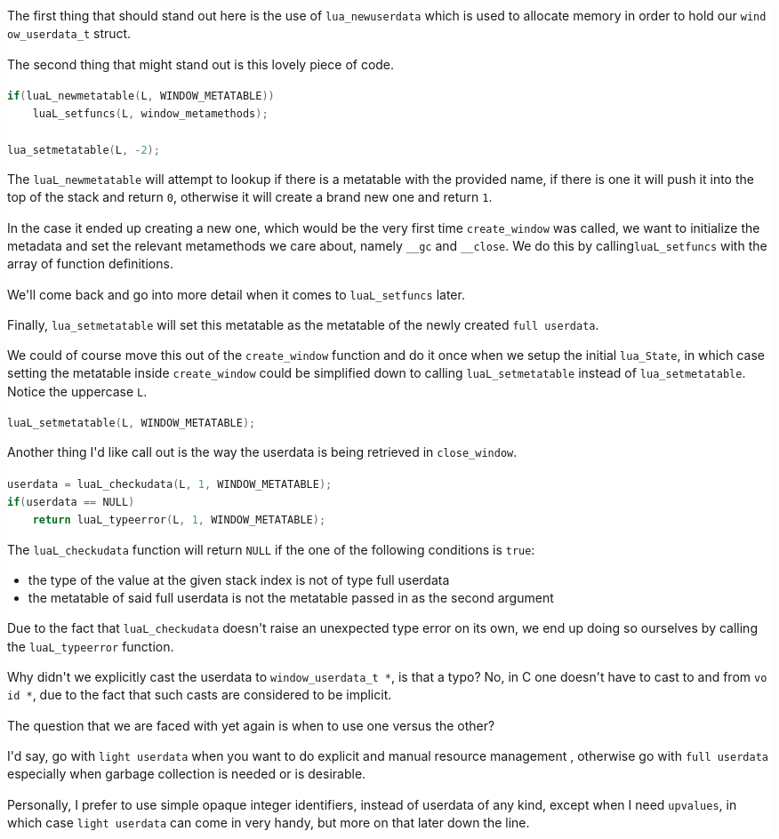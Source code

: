 The first thing that should stand out here is the use of `lua_newuserdata` which is used to allocate memory in order to hold our `window_userdata_t` struct.

The second thing that might stand out is this lovely piece of code.

```c
if(luaL_newmetatable(L, WINDOW_METATABLE))
	luaL_setfuncs(L, window_metamethods);
    
lua_setmetatable(L, -2);
```

The `luaL_newmetatable` will attempt to lookup if there is a metatable with the provided name, if there is one it will push it into the top of the stack and return `0`, otherwise it will create a brand new one and return `1`.

In the case it ended up creating a new one, which would be the very first time `create_window` was called, we want to initialize the metadata and set the relevant metamethods we care about, namely `__gc` and `__close`. We do this by calling`luaL_setfuncs` with the array of function definitions.

We'll come back and go into more detail when it comes to `luaL_setfuncs` later.

Finally, `lua_setmetatable` will set this metatable as the metatable of the newly created `full userdata`.

We could of course move this out of the `create_window` function and do it once when we setup the initial `lua_State`, in which case setting the metatable inside `create_window` could be simplified down to calling ``luaL_setmetatable`` instead of `lua_setmetatable`. Notice the uppercase `L`.

```c
luaL_setmetatable(L, WINDOW_METATABLE);
```

Another thing I'd like call out is the way the userdata is being retrieved in `close_window`.

```c
userdata = luaL_checkudata(L, 1, WINDOW_METATABLE);
if(userdata == NULL)
	return luaL_typeerror(L, 1, WINDOW_METATABLE);
```

The `luaL_checkudata` function will return `NULL` if the one of the following conditions is `true`:

* the type of the value at the given stack index is not of type full userdata
* the metatable of said full userdata is not the metatable passed in as the second argument

Due to the fact that `luaL_checkudata` doesn't raise an unexpected type error on its own, we end up doing so ourselves by calling the `luaL_typeerror` function.

Why didn't we explicitly cast the userdata to `window_userdata_t *`, is that a typo? No, in C one doesn't have to cast to and from `void *`, due to the fact that such casts are considered to be implicit.

The question that we are faced with yet again is when to use one versus the other?

I'd say, go with `light userdata` when you want to do explicit and manual resource management , otherwise go with `full userdata` especially when garbage collection is needed or is desirable.

Personally, I prefer to use simple opaque integer identifiers, instead of userdata of any kind, except when I need `upvalues`, in which case `light userdata` can come in very handy, but more on that  later down the line.
